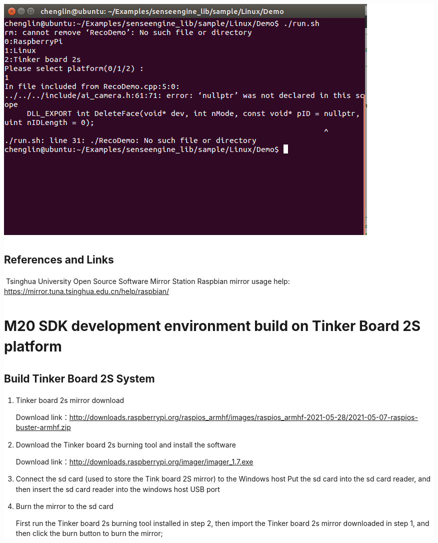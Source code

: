 ![](.\Images\Linux_demo.png)

## References and Links

​	Tsinghua University Open Source Software Mirror Station Raspbian mirror usage help: https://mirror.tuna.tsinghua.edu.cn/help/raspbian/

# M20 SDK development environment build on Tinker Board 2S platform

## Build Tinker Board 2S System

1. Tinker board 2s mirror download 

   Download link：http://downloads.raspberrypi.org/raspios_armhf/images/raspios_armhf-2021-05-28/2021-05-07-raspios-buster-armhf.zip

2. Download the Tinker board 2s burning tool and install the software

   Download link：http://downloads.raspberrypi.org/imager/imager_1.7.exe

3. Connect the sd card (used to store the Tink board 2S mirror) to the Windows host
   Put the sd card into the sd card reader, and then insert the sd card reader into the windows host USB port

4. Burn the mirror to the sd card

   First run the Tinker board 2s burning tool installed in step 2, then import the Tinker board 2s mirror downloaded in step 1, and then click the burn button to burn the mirror;
